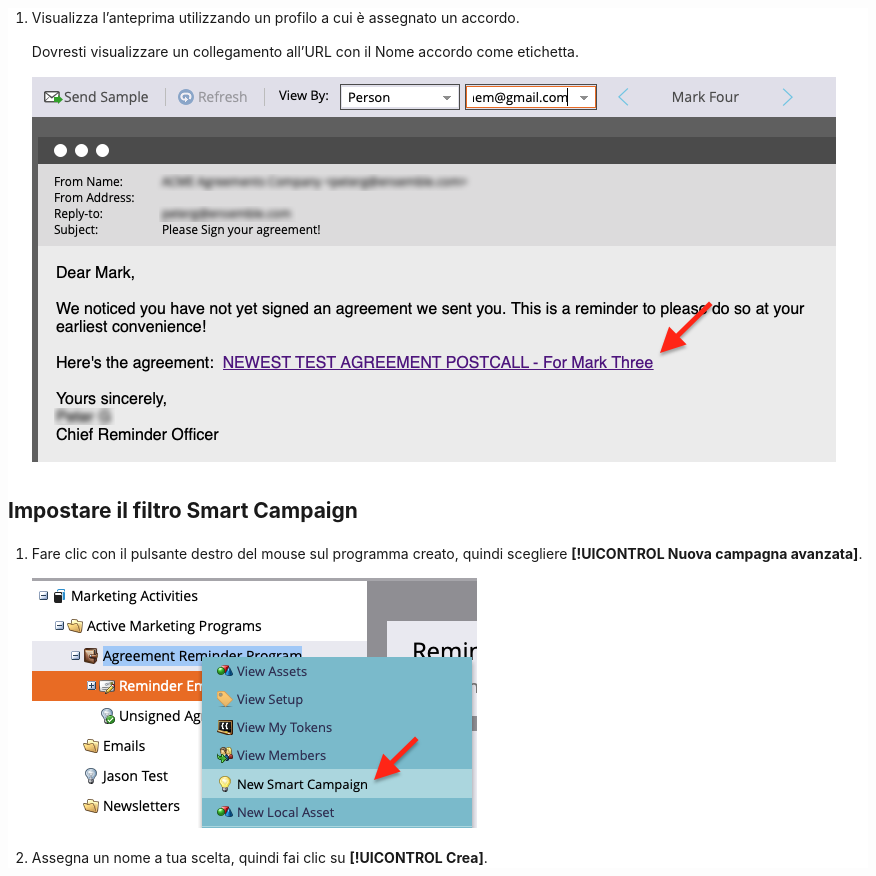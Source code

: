 1. Visualizza l’anteprima utilizzando un profilo a cui è assegnato un accordo.

   Dovresti visualizzare un collegamento all’URL con il Nome accordo come etichetta.

   ![Collegamento e-mail](assets/emailLink.png)

## Impostare il filtro Smart Campaign

1. Fare clic con il pulsante destro del mouse sul programma creato, quindi scegliere **[!UICONTROL Nuova campagna avanzata]**.

   ![Smart Campaign 1](assets/smartCampaign1.png)

1. Assegna un nome a tua scelta, quindi fai clic su **[!UICONTROL Crea]**.
